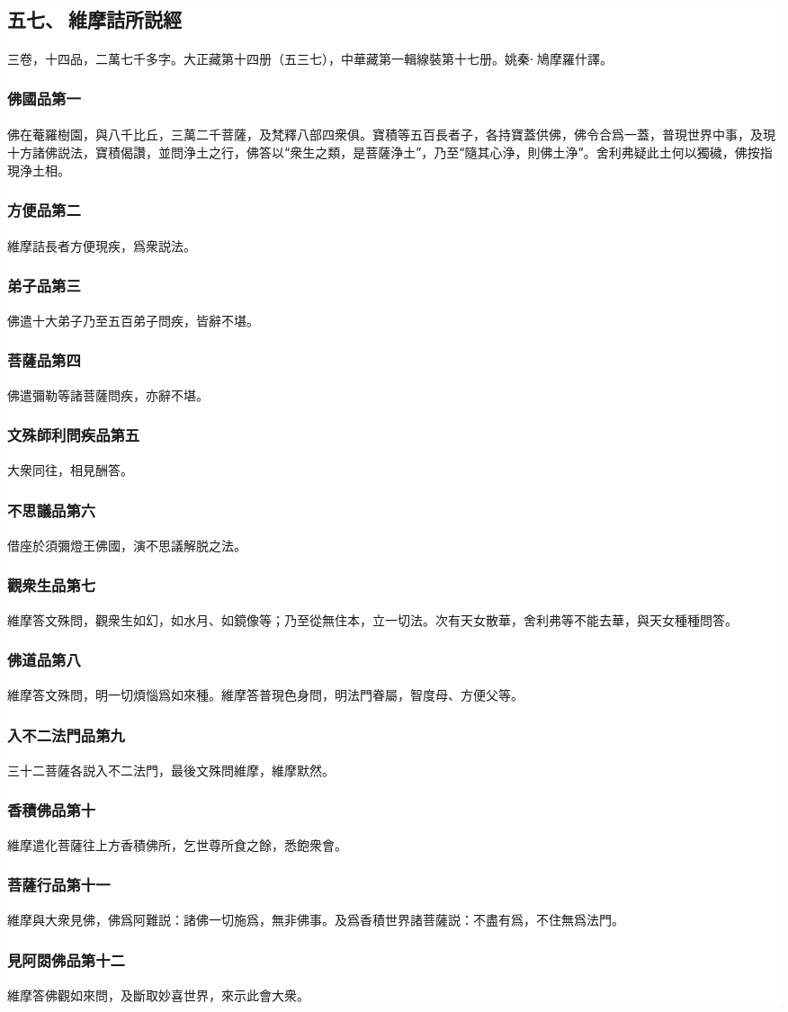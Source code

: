 ## 五七、 維摩詰所説經

三卷，十四品，二萬七千多字。大正藏第十四册（五三七），中華藏第一輯線裝第十七册。姚秦· 鳩摩羅什譯。

### 佛國品第一 

佛在菴羅樹園，與八千比丘，三萬二千菩薩，及梵釋八部四衆俱。寶積等五百長者子，各持寶蓋供佛，佛令合爲一蓋，普現世界中事，及現十方諸佛説法，寶積偈讚，並問浄土之行，佛答以“衆生之類，是菩薩浄土”，乃至“隨其心浄，則佛土浄”。舍利弗疑此土何以獨穢，佛按指現浄土相。

### 方便品第二 

維摩詰長者方便現疾，爲衆説法。

### 弟子品第三 

佛遣十大弟子乃至五百弟子問疾，皆辭不堪。

### 菩薩品第四 

佛遣彌勒等諸菩薩問疾，亦辭不堪。

### 文殊師利問疾品第五 

大衆同往，相見酬答。

### 不思議品第六 

借座於須彌燈王佛國，演不思議解脱之法。

### 觀衆生品第七 

維摩答文殊問，觀衆生如幻，如水月、如鏡像等；乃至從無住本，立一切法。次有天女散華，舍利弗等不能去華，與天女種種問答。

### 佛道品第八 

維摩答文殊問，明一切煩惱爲如來種。維摩答普現色身問，明法門眷屬，智度母、方便父等。

### 入不二法門品第九 

三十二菩薩各説入不二法門，最後文殊問維摩，維摩默然。

### 香積佛品第十 

維摩遣化菩薩往上方香積佛所，乞世尊所食之餘，悉飽衆會。

### 菩薩行品第十一 

維摩與大衆見佛，佛爲阿難説：諸佛一切施爲，無非佛事。及爲香積世界諸菩薩説：不盡有爲，不住無爲法門。

### 見阿閦佛品第十二 

維摩答佛觀如來問，及斷取妙喜世界，來示此會大衆。
